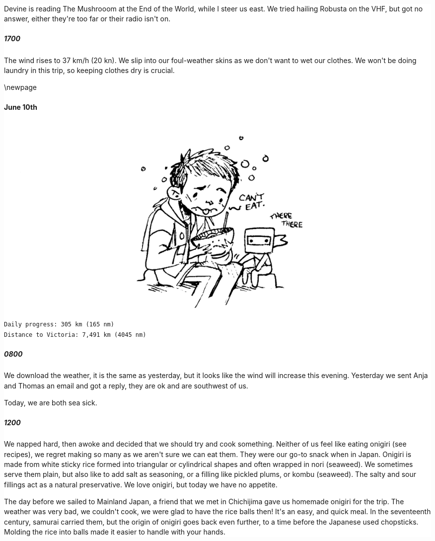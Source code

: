 Devine is reading The Mushrooom at the End of the World, while I steer us east. We tried hailing Robusta on the VHF, but got no answer, either they're too far or their radio isn't on.

##### 1700
The wind rises to 37 km/h (20 kn). We slip into our foul-weather skins as we don't want to wet our clothes. We won't be doing laundry in this trip, so keeping clothes dry is crucial.

\newpage

#### June 10th

![](img/june10.jpg "sick")

	Daily progress: 305 km (165 nm)
	Distance to Victoria: 7,491 km (4045 nm)

##### 0800
We download the weather, it is the same as yesterday, but it looks like the wind will increase this evening. Yesterday we sent Anja and Thomas an email and got a reply, they are ok and are southwest of us.

Today, we are both sea sick.

##### 1200
We napped hard, then awoke and decided that we should try and cook something. Neither of us feel like eating onigiri (see recipes), we regret making so many as we aren't sure we can eat them. They were our go-to snack when in Japan. Onigiri is made from white sticky rice formed into triangular or cylindrical shapes and often wrapped in nori (seaweed). We sometimes serve them plain, but also like to add salt as seasoning, or a filling like pickled plums, or kombu (seaweed). The salty and sour fillings act as a natural preservative. We love onigiri, but today we have no appetite.

The day before we sailed to Mainland Japan, a friend that we met in Chichijima gave us homemade onigiri for the trip. The weather was very bad, we couldn't cook, we were glad to have the rice balls then! It's an easy, and quick meal. In the seventeenth century, samurai carried them, but the origin of onigiri goes back even further, to a time before the Japanese used chopsticks. Molding the rice into balls made it easier to handle with your hands.
